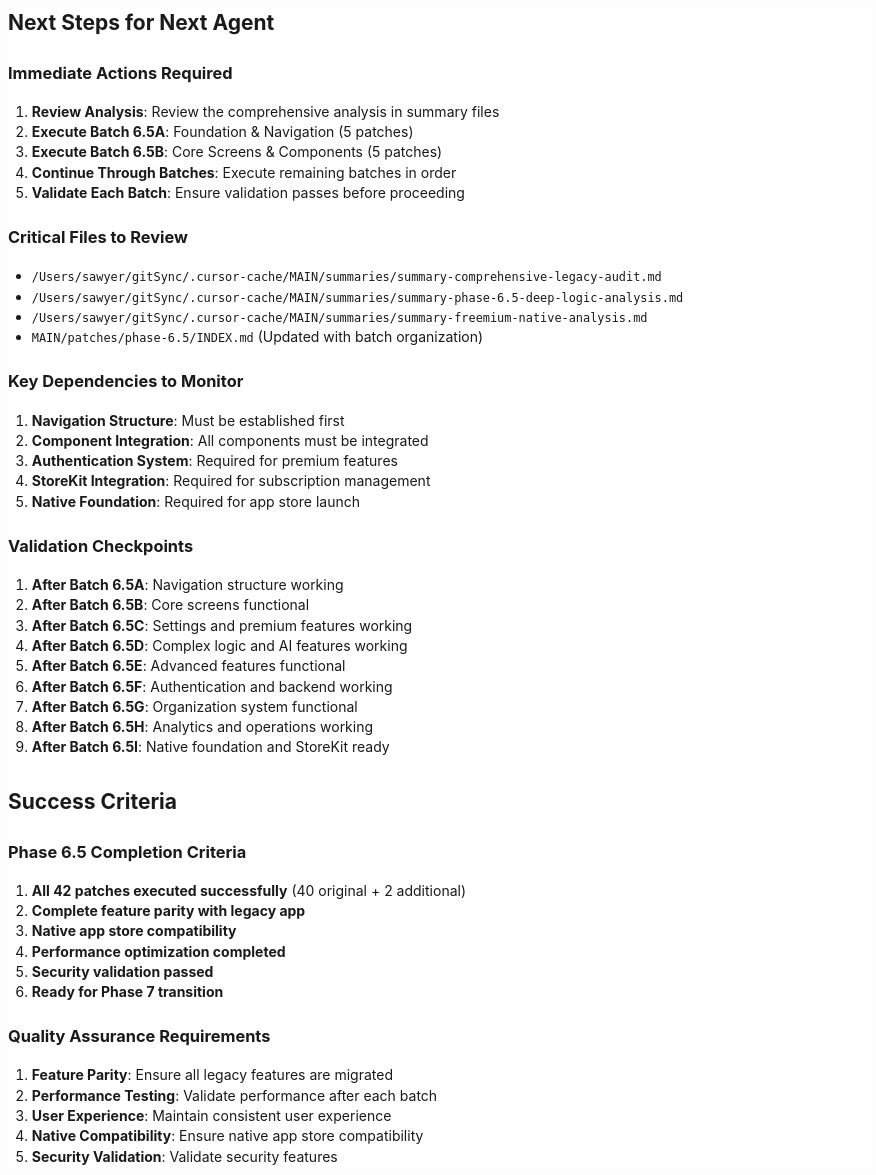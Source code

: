 ## Next Steps for Next Agent

### **Immediate Actions Required**
1. **Review Analysis**: Review the comprehensive analysis in summary files
2. **Execute Batch 6.5A**: Foundation & Navigation (5 patches)
3. **Execute Batch 6.5B**: Core Screens & Components (5 patches)
4. **Continue Through Batches**: Execute remaining batches in order
5. **Validate Each Batch**: Ensure validation passes before proceeding

### **Critical Files to Review**
- `/Users/sawyer/gitSync/.cursor-cache/MAIN/summaries/summary-comprehensive-legacy-audit.md`
- `/Users/sawyer/gitSync/.cursor-cache/MAIN/summaries/summary-phase-6.5-deep-logic-analysis.md`
- `/Users/sawyer/gitSync/.cursor-cache/MAIN/summaries/summary-freemium-native-analysis.md`
- `MAIN/patches/phase-6.5/INDEX.md` (Updated with batch organization)

### **Key Dependencies to Monitor**
1. **Navigation Structure**: Must be established first
2. **Component Integration**: All components must be integrated
3. **Authentication System**: Required for premium features
4. **StoreKit Integration**: Required for subscription management
5. **Native Foundation**: Required for app store launch

### **Validation Checkpoints**
1. **After Batch 6.5A**: Navigation structure working
2. **After Batch 6.5B**: Core screens functional
3. **After Batch 6.5C**: Settings and premium features working
4. **After Batch 6.5D**: Complex logic and AI features working
5. **After Batch 6.5E**: Advanced features functional
6. **After Batch 6.5F**: Authentication and backend working
7. **After Batch 6.5G**: Organization system functional
8. **After Batch 6.5H**: Analytics and operations working
9. **After Batch 6.5I**: Native foundation and StoreKit ready

## Success Criteria

### **Phase 6.5 Completion Criteria**
1. **All 42 patches executed successfully** (40 original + 2 additional)
2. **Complete feature parity with legacy app**
3. **Native app store compatibility**
4. **Performance optimization completed**
5. **Security validation passed**
6. **Ready for Phase 7 transition**

### **Quality Assurance Requirements**
1. **Feature Parity**: Ensure all legacy features are migrated
2. **Performance Testing**: Validate performance after each batch
3. **User Experience**: Maintain consistent user experience
4. **Native Compatibility**: Ensure native app store compatibility
5. **Security Validation**: Validate security features
